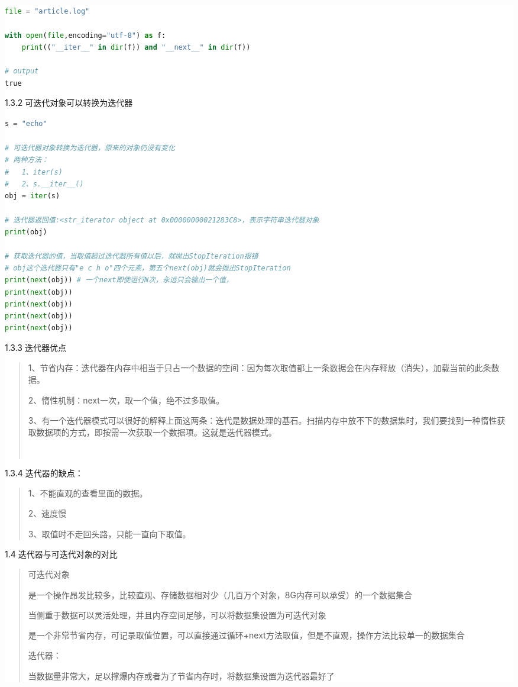 ```python
file = "article.log"

with open(file,encoding="utf-8") as f:
    print(("__iter__" in dir(f)) and "__next__" in dir(f))
    
# output
true
```

1.3.2 可迭代对象可以转换为迭代器

```python
s = "echo"

# 可迭代器对象转换为迭代器，原来的对象仍没有变化
# 两种方法：
#   1、iter(s)
#   2、s.__iter__()
obj = iter(s)

# 迭代器返回值:<str_iterator object at 0x00000000021283C8>，表示字符串迭代器对象
print(obj)

# 获取迭代器的值，当取值超过迭代器所有值以后，就抛出StopIteration报错
# obj这个迭代器只有"e c h o"四个元素，第五个next(obj)就会抛出StopIteration
print(next(obj)) # 一个next即使运行N次，永远只会输出一个值，
print(next(obj))
print(next(obj))
print(next(obj))
print(next(obj))
```

1.3.3 迭代器优点

> 1、节省内存：迭代器在内存中相当于只占一个数据的空间：因为每次取值都上一条数据会在内存释放（消失），加载当前的此条数据。
>
> 2、惰性机制：next一次，取一个值，绝不过多取值。​
>
> 3、有一个迭代器模式可以很好的解释上面这两条：迭代是数据处理的基石。扫描内存中放不下的数据集时，我们要找到一种惰性获取数据项的方式，即按需一次获取一个数据项。这就是迭代器模式。
>
> ​    

1.3.4 迭代器的缺点：

> 1、不能直观的查看里面的数据。
>
> 2、速度慢
>
> 3、取值时不走回头路，只能一直向下取值。

1.4 迭代器与可迭代对象的对比

> 可迭代对象
>
> ​	是一个操作昂发比较多，比较直观、存储数据相对少（几百万个对象，8G内存可以承受）的一个数据集合
>
> ​	当侧重于数据可以灵活处理，并且内存空间足够，可以将数据集设置为可迭代对象
>
> ​	是一个非常节省内存，可记录取值位置，可以直接通过循环+next方法取值，但是不直观，操作方法比较单一的数据集合
>
> 迭代器：
>
> ​	当数据量非常大，足以撑爆内存或者为了节省内存时，将数据集设置为迭代器最好了

